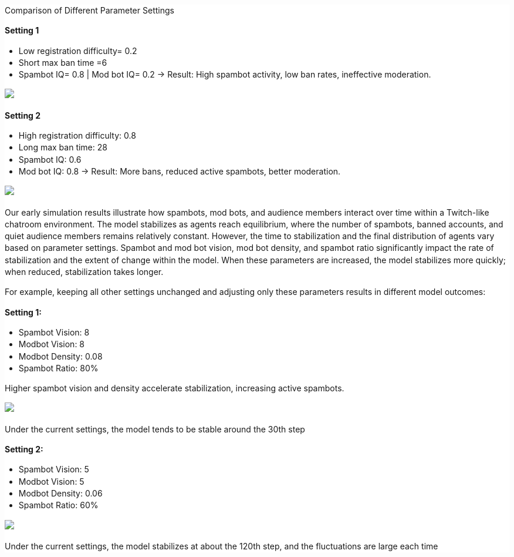 Comparison of Different Parameter Settings

**Setting 1**

- Low registration difficulty=  0.2
- Short max ban time =6
- Spambot IQ= 0.8 | Mod bot IQ= 0.2 ->
 Result: High spambot activity, low ban rates, ineffective moderation.

 ![](https://i.imgur.com/uGpxLTE.png)

 **Setting 2**

- High registration difficulty: 0.8
- Long max ban time: 28
- Spambot IQ: 0.6
- Mod bot IQ: 0.8 ->
Result: More bans, reduced active spambots, better moderation.

 ![](https://i.imgur.com/iNZU41h.png)

 Our early simulation results illustrate how spambots, mod bots, and audience members interact over time within a Twitch-like chatroom environment. The model stabilizes as agents reach equilibrium, where the number of spambots, banned accounts, and quiet audience members remains relatively constant. However, the time to stabilization and the final distribution of agents vary based on parameter settings. Spambot and mod bot vision, mod bot density, and spambot ratio significantly impact the rate of stabilization and the extent of change within the model. When these parameters are increased, the model stabilizes more quickly; when reduced, stabilization takes longer.

 For example, keeping all other settings unchanged and adjusting only these parameters results in different model outcomes:

**Setting 1:**

- Spambot Vision: 8
- Modbot Vision: 8
- Modbot Density: 0.08
- Spambot Ratio: 80%

Higher spambot vision and density accelerate stabilization, increasing active spambots.

 ![](https://i.imgur.com/D9cq7IE.png)

 Under the current settings, the model tends to be stable around the 30th step

**Setting 2:**

- Spambot Vision: 5
- Modbot Vision: 5
- Modbot Density: 0.06
- Spambot Ratio: 60%

 ![](https://i.imgur.com/Z8PKty9.png)

 Under the current settings, the model stabilizes at about the 120th step, and the fluctuations are large each time
